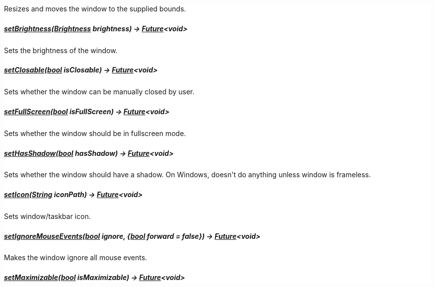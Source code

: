 Resizes and moves the window to the supplied bounds.

##### [setBrightness](https://pub.dev/documentation/window_manager_plus/latest/window_manager_plus/WindowManagerPlus/setBrightness.html)([Brightness](https://api.flutter.dev/flutter/dart-ui/Brightness.html) brightness) → [Future](https://api.flutter.dev/flutter/dart-async/Future-class.html)<void\>

Sets the brightness of the window.

##### [setClosable](https://pub.dev/documentation/window_manager_plus/latest/window_manager_plus/WindowManagerPlus/setClosable.html)([bool](https://api.flutter.dev/flutter/dart-core/bool-class.html) isClosable) → [Future](https://api.flutter.dev/flutter/dart-async/Future-class.html)<void\>

Sets whether the window can be manually closed by user.

##### [setFullScreen](https://pub.dev/documentation/window_manager_plus/latest/window_manager_plus/WindowManagerPlus/setFullScreen.html)([bool](https://api.flutter.dev/flutter/dart-core/bool-class.html) isFullScreen) → [Future](https://api.flutter.dev/flutter/dart-async/Future-class.html)<void\>

Sets whether the window should be in fullscreen mode.

##### [setHasShadow](https://pub.dev/documentation/window_manager_plus/latest/window_manager_plus/WindowManagerPlus/setHasShadow.html)([bool](https://api.flutter.dev/flutter/dart-core/bool-class.html) hasShadow) → [Future](https://api.flutter.dev/flutter/dart-async/Future-class.html)<void\>

Sets whether the window should have a shadow. On Windows, doesn't do anything unless window is frameless.

##### [setIcon](https://pub.dev/documentation/window_manager_plus/latest/window_manager_plus/WindowManagerPlus/setIcon.html)([String](https://api.flutter.dev/flutter/dart-core/String-class.html) iconPath) → [Future](https://api.flutter.dev/flutter/dart-async/Future-class.html)<void\>

Sets window/taskbar icon.

##### [setIgnoreMouseEvents](https://pub.dev/documentation/window_manager_plus/latest/window_manager_plus/WindowManagerPlus/setIgnoreMouseEvents.html)([bool](https://api.flutter.dev/flutter/dart-core/bool-class.html) ignore, {[bool](https://api.flutter.dev/flutter/dart-core/bool-class.html) forward = false}) → [Future](https://api.flutter.dev/flutter/dart-async/Future-class.html)<void\>

Makes the window ignore all mouse events.

##### [setMaximizable](https://pub.dev/documentation/window_manager_plus/latest/window_manager_plus/WindowManagerPlus/setMaximizable.html)([bool](https://api.flutter.dev/flutter/dart-core/bool-class.html) isMaximizable) → [Future](https://api.flutter.dev/flutter/dart-async/Future-class.html)<void\>
